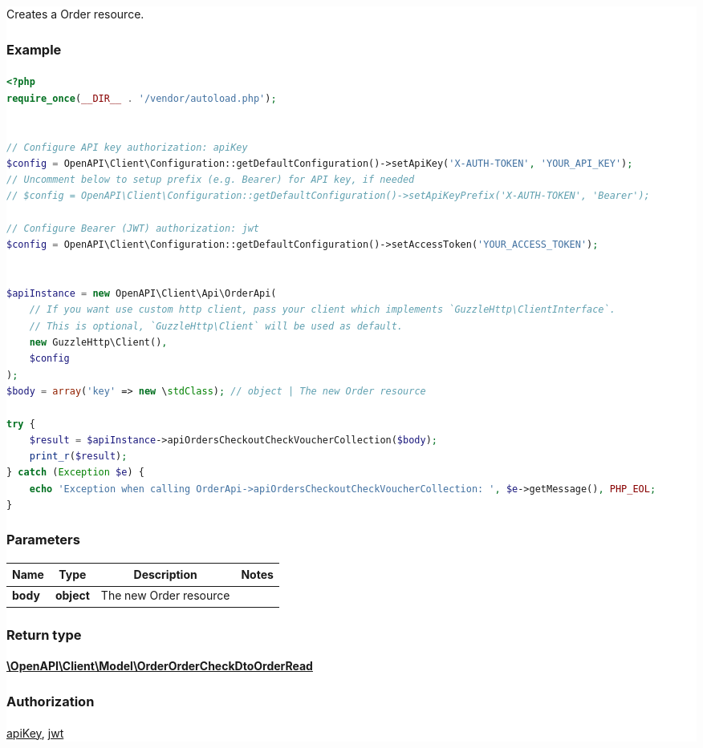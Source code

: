 Creates a Order resource.

### Example

```php
<?php
require_once(__DIR__ . '/vendor/autoload.php');


// Configure API key authorization: apiKey
$config = OpenAPI\Client\Configuration::getDefaultConfiguration()->setApiKey('X-AUTH-TOKEN', 'YOUR_API_KEY');
// Uncomment below to setup prefix (e.g. Bearer) for API key, if needed
// $config = OpenAPI\Client\Configuration::getDefaultConfiguration()->setApiKeyPrefix('X-AUTH-TOKEN', 'Bearer');

// Configure Bearer (JWT) authorization: jwt
$config = OpenAPI\Client\Configuration::getDefaultConfiguration()->setAccessToken('YOUR_ACCESS_TOKEN');


$apiInstance = new OpenAPI\Client\Api\OrderApi(
    // If you want use custom http client, pass your client which implements `GuzzleHttp\ClientInterface`.
    // This is optional, `GuzzleHttp\Client` will be used as default.
    new GuzzleHttp\Client(),
    $config
);
$body = array('key' => new \stdClass); // object | The new Order resource

try {
    $result = $apiInstance->apiOrdersCheckoutCheckVoucherCollection($body);
    print_r($result);
} catch (Exception $e) {
    echo 'Exception when calling OrderApi->apiOrdersCheckoutCheckVoucherCollection: ', $e->getMessage(), PHP_EOL;
}
```

### Parameters

| Name | Type | Description  | Notes |
| ------------- | ------------- | ------------- | ------------- |
| **body** | **object**| The new Order resource | |

### Return type

[**\OpenAPI\Client\Model\OrderOrderCheckDtoOrderRead**](../Model/OrderOrderCheckDtoOrderRead.md)

### Authorization

[apiKey](../../README.md#apiKey), [jwt](../../README.md#jwt)
